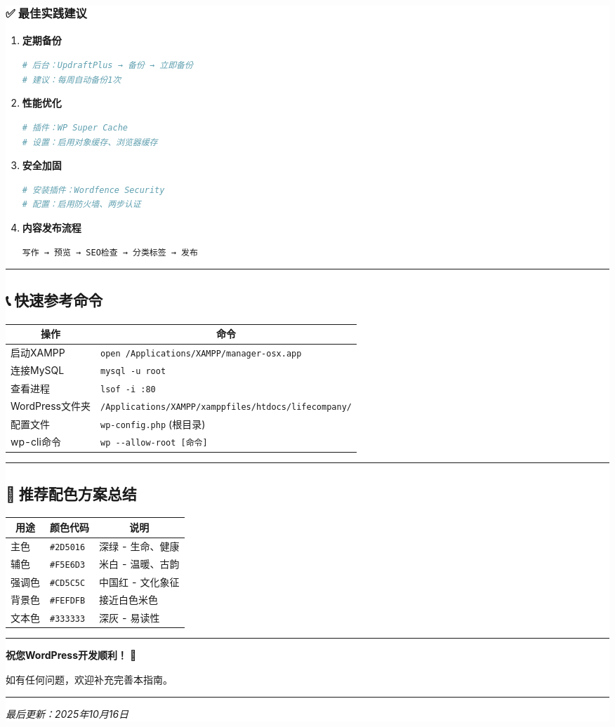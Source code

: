 
### ✅ 最佳实践建议

1. **定期备份**
   ```bash
   # 后台：UpdraftPlus → 备份 → 立即备份
   # 建议：每周自动备份1次
   ```

2. **性能优化**
   ```bash
   # 插件：WP Super Cache 
   # 设置：启用对象缓存、浏览器缓存
   ```

3. **安全加固**
   ```bash
   # 安装插件：Wordfence Security
   # 配置：启用防火墙、两步认证
   ```

4. **内容发布流程**
   ```
   写作 → 预览 → SEO检查 → 分类标签 → 发布
   ```

---

## 📞 快速参考命令

| 操作 | 命令 |
|------|------|
| 启动XAMPP | `open /Applications/XAMPP/manager-osx.app` |
| 连接MySQL | `mysql -u root` |
| 查看进程 | `lsof -i :80` |
| WordPress文件夹 | `/Applications/XAMPP/xamppfiles/htdocs/lifecompany/` |
| 配置文件 | `wp-config.php` (根目录) |
| wp-cli命令 | `wp --allow-root [命令]` |

---

## 🎨 推荐配色方案总结

| 用途 | 颜色代码 | 说明 |
|------|---------|------|
| 主色 | `#2D5016` | 深绿 - 生命、健康 |
| 辅色 | `#F5E6D3` | 米白 - 温暖、古韵 |
| 强调色 | `#CD5C5C` | 中国红 - 文化象征 |
| 背景色 | `#FEFDFB` | 接近白色米色 |
| 文本色 | `#333333` | 深灰 - 易读性 |

---

**祝您WordPress开发顺利！** 🚀

如有任何问题，欢迎补充完善本指南。

---

*最后更新：2025年10月16日*
